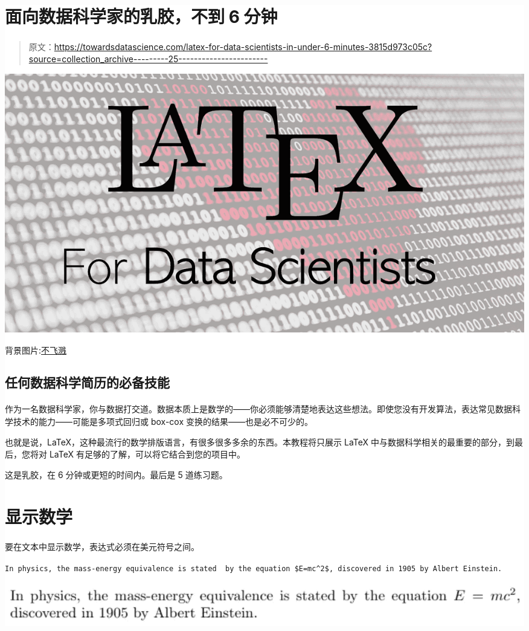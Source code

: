 # 面向数据科学家的乳胶，不到 6 分钟

> 原文：<https://towardsdatascience.com/latex-for-data-scientists-in-under-6-minutes-3815d973c05c?source=collection_archive---------25----------------------->

![](img/704d495232e317694a61352d1670f80a.png)

背景图片:[不飞溅](https://unsplash.com/photos/KgLtFCgfC28)

## 任何数据科学简历的必备技能

作为一名数据科学家，你与数据打交道。数据本质上是数学的——你必须能够清楚地表达这些想法。即使您没有开发算法，表达常见数据科学技术的能力——可能是多项式回归或 box-cox 变换的结果——也是必不可少的。

也就是说，LaTeX，这种最流行的数学排版语言，有很多很多多余的东西。本教程将只展示 LaTeX 中与数据科学相关的最重要的部分，到最后，您将对 LaTeX 有足够的了解，可以将它结合到您的项目中。

这是乳胶，在 6 分钟或更短的时间内。最后是 5 道练习题。

# 显示数学

要在文本中显示数学，表达式必须在美元符号之间。

```
In physics, the mass-energy equivalence is stated  by the equation $E=mc^2$, discovered in 1905 by Albert Einstein.
```

![](img/47d1b2b542cb4e314495885b79561808.png)
